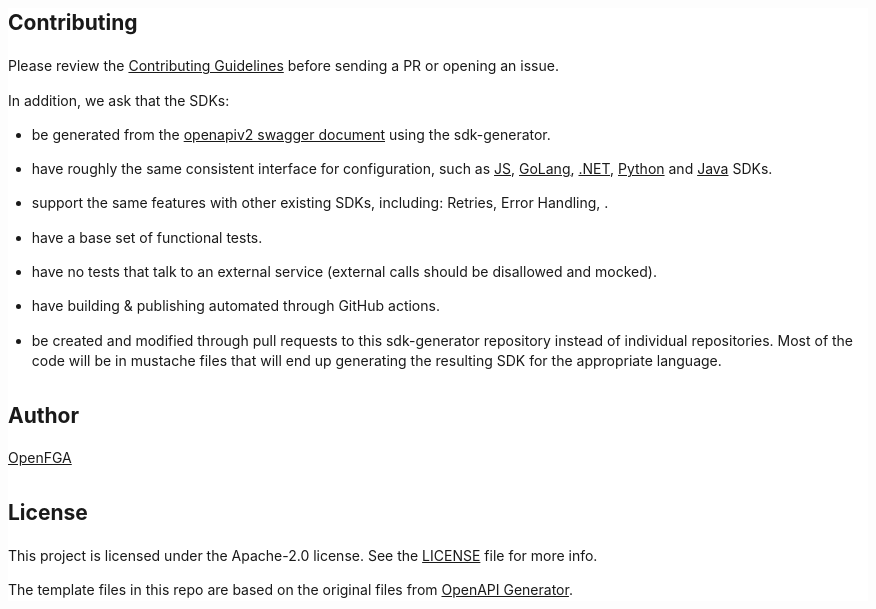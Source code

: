 ## Contributing
Please review the [Contributing Guidelines](https://github.com/openfga/.github/blob/main/CONTRIBUTING.md) before sending a PR or opening an issue.

In addition, we ask that the SDKs:

* be generated from the [openapiv2 swagger document](https://github.com/openfga/api/blob/main/docs/openapiv2/apidocs.swagger.json) using the sdk-generator.

* have roughly the same consistent interface for configuration, such as [JS](https://github.com/openfga/js-sdk), [GoLang](https://github.com/openfga/go-sdk), [.NET](https://github.com/openfga/dotnet-sdk), [Python](https://github.com/openfga/python-sdk) and [Java](https://github.com/openfga/java-sdk) SDKs.

* support the same features with other existing SDKs, including: Retries, Error Handling, .

* have a base set of functional tests.

* have no tests that talk to an external service (external calls should be disallowed and mocked).

* have building & publishing automated through GitHub actions.

* be created and modified through pull requests to this sdk-generator repository instead of individual repositories. Most of the code will be in mustache files that will end up generating the resulting SDK for the appropriate language.

## Author

[OpenFGA](https://github.com/openfga)

## License

This project is licensed under the Apache-2.0 license. See the [LICENSE](https://github.com/openfga/sdk-generator/blob/main/LICENSE) file for more info.

The template files in this repo are based on the original files from [OpenAPI Generator](https://github.com/OpenAPITools/openapi-generator).
